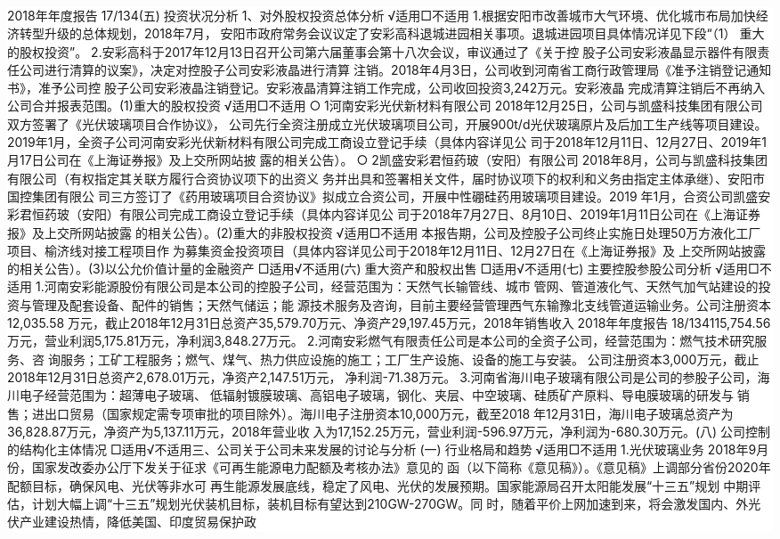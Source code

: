 2018年年度报告
17/134(五)
投资状况分析
1、对外股权投资总体分析
√适用□不适用
1.根据安阳市改善城市大气环境、优化城市布局加快经济转型升级的总体规划，2018年7月，
安阳市政府常务会议议定了安彩高科退城进园相关事项。退城进园项目具体情况详见下段“（1）
重大的股权投资”。
2.安彩高科于2017年12月13日召开公司第六届董事会第十八次会议，审议通过了《关于控
股子公司安彩液晶显示器件有限责任公司进行清算的议案》，决定对控股子公司安彩液晶进行清算
注销。2018年4月3日，公司收到河南省工商行政管理局《准予注销登记通知书》，准予公司控
股子公司安彩液晶注销登记。安彩液晶清算注销工作完成，公司收回投资3,242万元。安彩液晶
完成清算注销后不再纳入公司合并报表范围。(1)重大的股权投资
√适用□不适用
○
1河南安彩光伏新材料有限公司
2018年12月25日，公司与凯盛科技集团有限公司双方签署了《光伏玻璃项目合作协议》，
公司先行全资注册成立光伏玻璃项目公司，开展900t/d光伏玻璃原片及后加工生产线等项目建设。
2019年1月，全资子公司河南安彩光伏新材料有限公司完成工商设立登记手续（具体内容详见公
司于2018年12月11日、12月27日、2019年1月17日公司在《上海证券报》及上交所网站披
露的相关公告）。
○
2凯盛安彩君恒药玻（安阳）有限公司
2018年8月，公司与凯盛科技集团有限公司（有权指定其关联方履行合资协议项下的出资义
务并出具和签署相关文件，届时协议项下的权利和义务由指定主体承继）、安阳市国控集团有限公
司三方签订了《药用玻璃项目合资协议》拟成立合资公司，开展中性硼硅药用玻璃项目建设。2019
年1月，合资公司凯盛安彩君恒药玻（安阳）有限公司完成工商设立登记手续（具体内容详见公
司于2018年7月27日、8月10日、2019年1月11日公司在《上海证券报》及上交所网站披露
的相关公告）。(2)重大的非股权投资
√适用□不适用
本报告期，公司及控股子公司终止实施日处理50万方液化工厂项目、榆济线对接工程项目作
为募集资金投资项目（具体内容详见公司于2018年12月11日、12月27日在《上海证券报》及
上交所网站披露的相关公告）。(3)以公允价值计量的金融资产
□适用√不适用(六)
重大资产和股权出售
□适用√不适用(七)
主要控股参股公司分析
√适用□不适用
1.河南安彩能源股份有限公司是本公司的控股子公司，经营范围为：天然气长输管线、城市
管网、管道液化气、天然气加气站建设的投资与管理及配套设备、配件的销售；天然气储运；能
源技术服务及咨询，目前主要经营管理西气东输豫北支线管道运输业务。公司注册资本12,035.58
万元，截止2018年12月31日总资产35,579.70万元、净资产29,197.45万元，2018年销售收入
2018年年度报告
18/134115,754.56万元，营业利润5,175.81万元，净利润3,848.27万元。
2.河南安彩燃气有限责任公司是本公司的全资子公司，经营范围为：燃气技术研究服务、咨
询服务；工矿工程服务；燃气、煤气、热力供应设施的施工；工厂生产设施、设备的施工与安装。
公司注册资本3,000万元，截止2018年12月31日总资产2,678.01万元，净资产2,147.51万元，
净利润-71.38万元。
3.河南省海川电子玻璃有限公司是公司的参股子公司，海川电子经营范围为：超薄电子玻璃、
低辐射镀膜玻璃、高铝电子玻璃，钢化、夹层、中空玻璃、硅质矿产原料、导电膜玻璃的研发与
销售；进出口贸易（国家规定需专项审批的项目除外）。海川电子注册资本10,000万元，截至2018
年12月31日，海川电子玻璃总资产为36,828.87万元，净资产为5,137.11万元，2018年营业收
入为17,152.25万元，营业利润-596.97万元，净利润为-680.30万元。(八)
公司控制的结构化主体情况
□适用√不适用三、公司关于公司未来发展的讨论与分析
(一)
行业格局和趋势
√适用□不适用
1.光伏玻璃业务
2018年9月份，国家发改委办公厅下发关于征求《可再生能源电力配额及考核办法》意见的
函（以下简称《意见稿》）。《意见稿》上调部分省份2020年配额目标，确保风电、光伏等非水可
再生能源发展底线，稳定了风电、光伏的发展预期。国家能源局召开太阳能发展“十三五”规划
中期评估，计划大幅上调“十三五”规划光伏装机目标，装机目标有望达到210GW-270GW。同
时，随着平价上网加速到来，将会激发国内、外光伏产业建设热情，降低美国、印度贸易保护政